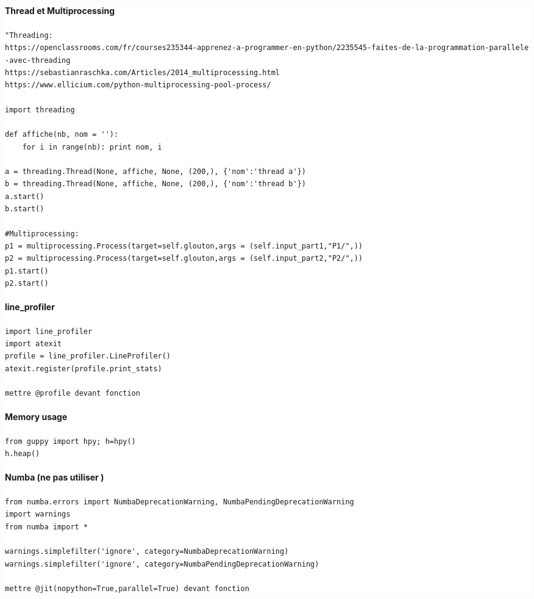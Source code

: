 #### Thread et Multiprocessing
```
"Threading: 
https://openclassrooms.com/fr/courses235344-apprenez-a-programmer-en-python/2235545-faites-de-la-programmation-parallele-avec-threading
https://sebastianraschka.com/Articles/2014_multiprocessing.html
https://www.ellicium.com/python-multiprocessing-pool-process/

import threading

def affiche(nb, nom = ''):
    for i in range(nb): print nom, i

a = threading.Thread(None, affiche, None, (200,), {'nom':'thread a'})
b = threading.Thread(None, affiche, None, (200,), {'nom':'thread b'})
a.start()
b.start()

#Multiprocessing: 
p1 = multiprocessing.Process(target=self.glouton,args = (self.input_part1,"P1/",))
p2 = multiprocessing.Process(target=self.glouton,args = (self.input_part2,"P2/",))
p1.start()
p2.start()

```


#### line_profiler
```
import line_profiler
import atexit
profile = line_profiler.LineProfiler()
atexit.register(profile.print_stats)

mettre @profile devant fonction
```

#### Memory usage
```
from guppy import hpy; h=hpy()
h.heap()
```
#### Numba (ne pas utiliser )
```
from numba.errors import NumbaDeprecationWarning, NumbaPendingDeprecationWarning
import warnings
from numba import *

warnings.simplefilter('ignore', category=NumbaDeprecationWarning)
warnings.simplefilter('ignore', category=NumbaPendingDeprecationWarning)

mettre @jit(nopython=True,parallel=True) devant fonction

```
